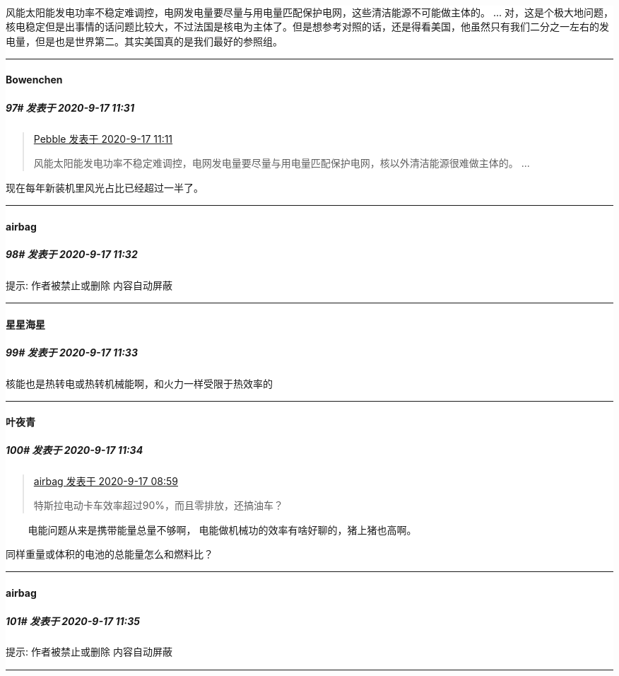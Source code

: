 风能太阳能发电功率不稳定难调控，电网发电量要尽量与用电量匹配保护电网，这些清洁能源不可能做主体的。 ...</blockquote>
对，这是个极大地问题，核电稳定但是出事情的话问题比较大，不过法国是核电为主体了。但是想参考对照的话，还是得看美国，他虽然只有我们二分之一左右的发电量，但是也是世界第二。其实美国真的是我们最好的参照组。


-----

####  Bowenchen  
##### 97#       发表于 2020-9-17 11:31


<blockquote><a href="httphttps://bbs.saraba1st.com/2b/forum.php?mod=redirect&amp;goto=findpost&amp;pid=48762969&amp;ptid=1960269" target="_blank">Pebble 发表于 2020-9-17 11:11</a>

风能太阳能发电功率不稳定难调控，电网发电量要尽量与用电量匹配保护电网，核以外清洁能源很难做主体的。 ...</blockquote>
现在每年新装机里风光占比已经超过一半了。


-----

####  airbag  
##### 98#       发表于 2020-9-17 11:32

提示: 作者被禁止或删除 内容自动屏蔽


-----

####  星星海星  
##### 99#       发表于 2020-9-17 11:33


核能也是热转电或热转机械能啊，和火力一样受限于热效率的


-----

####  叶夜青  
##### 100#       发表于 2020-9-17 11:34


<blockquote><a href="httphttps://bbs.saraba1st.com/2b/forum.php?mod=redirect&amp;goto=findpost&amp;pid=48761251&amp;ptid=1960269" target="_blank">airbag 发表于 2020-9-17 08:59</a>

特斯拉电动卡车效率超过90%，而且零排放，还搞油车？</blockquote>
        电能问题从来是携带能量总量不够啊， 电能做机械功的效率有啥好聊的，猪上猪也高啊。

同样重量或体积的电池的总能量怎么和燃料比？


-----

####  airbag  
##### 101#       发表于 2020-9-17 11:35

提示: 作者被禁止或删除 内容自动屏蔽


-----
